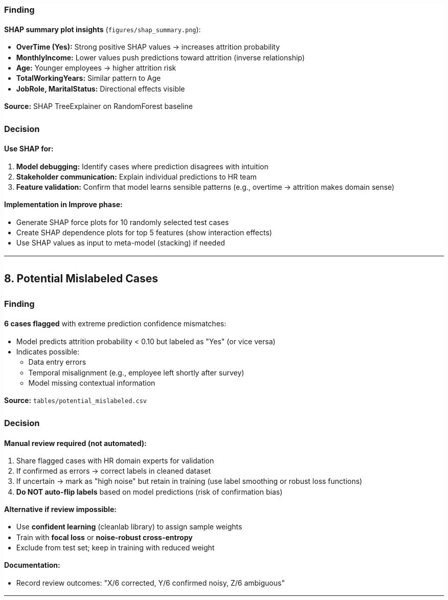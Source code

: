 ### Finding
**SHAP summary plot insights** (`figures/shap_summary.png`):
- **OverTime (Yes):** Strong positive SHAP values → increases attrition probability
- **MonthlyIncome:** Lower values push predictions toward attrition (inverse relationship)
- **Age:** Younger employees → higher attrition risk
- **TotalWorkingYears:** Similar pattern to Age
- **JobRole, MaritalStatus:** Directional effects visible

**Source:** SHAP TreeExplainer on RandomForest baseline

### Decision
**Use SHAP for:**
1. **Model debugging:** Identify cases where prediction disagrees with intuition
2. **Stakeholder communication:** Explain individual predictions to HR team
3. **Feature validation:** Confirm that model learns sensible patterns (e.g., overtime → attrition makes domain sense)

**Implementation in Improve phase:**
- Generate SHAP force plots for 10 randomly selected test cases
- Create SHAP dependence plots for top 5 features (show interaction effects)
- Use SHAP values as input to meta-model (stacking) if needed

---

## 8. Potential Mislabeled Cases

### Finding
**6 cases flagged** with extreme prediction confidence mismatches:
- Model predicts attrition probability < 0.10 but labeled as "Yes" (or vice versa)
- Indicates possible:
  - Data entry errors
  - Temporal misalignment (e.g., employee left shortly after survey)
  - Model missing contextual information

**Source:** `tables/potential_mislabeled.csv`

### Decision
**Manual review required (not automated):**
1. Share flagged cases with HR domain experts for validation
2. If confirmed as errors → correct labels in cleaned dataset
3. If uncertain → mark as "high noise" but retain in training (use label smoothing or robust loss functions)
4. **Do NOT auto-flip labels** based on model predictions (risk of confirmation bias)

**Alternative if review impossible:**
- Use **confident learning** (cleanlab library) to assign sample weights
- Train with **focal loss** or **noise-robust cross-entropy**
- Exclude from test set; keep in training with reduced weight

**Documentation:**
- Record review outcomes: "X/6 corrected, Y/6 confirmed noisy, Z/6 ambiguous"

---